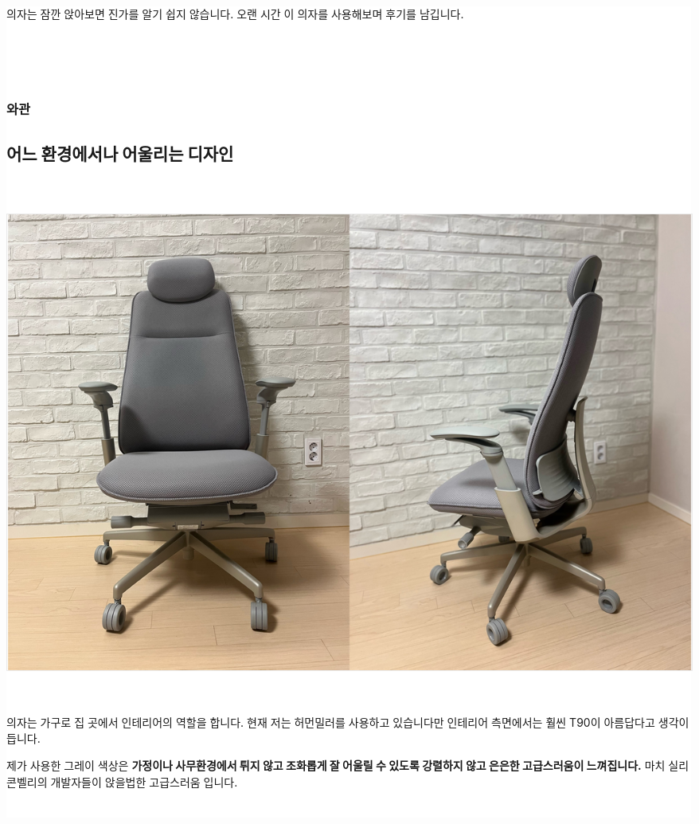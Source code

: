 의자는 잠깐 앉아보면 진가를 알기 쉽지 않습니다. 오랜 시간 이 의자를 사용해보며 후기를 남깁니다.

<br />
<br />
<br />

### 와관
## 어느 환경에서나 어울리는 디자인

<br />

<br />
<img src="./img/body.jpg?raw=true" align="center" style="display: block; margin: 0px auto; display: block; height: auto; border:1px solid #eaeaea; padding: 0px;" width="" >
<br />

<br />

의자는 가구로 집 곳에서 인테리어의 역할을 합니다. 현재 저는 허먼밀러를 사용하고 있습니다만 인테리어 측면에서는 훨씬 T90이 아름답다고 생각이 듭니다.

제가 사용한 그레이 색상은 __가정이나 사무환경에서 튀지 않고 조화롭게 잘 어울릴 수 있도록 강렬하지 않고 은은한 고급스러움이 느껴집니다.__ 
마치 실리콘벨리의 개발자들이 앉을법한 고급스러움 입니다.

<br />